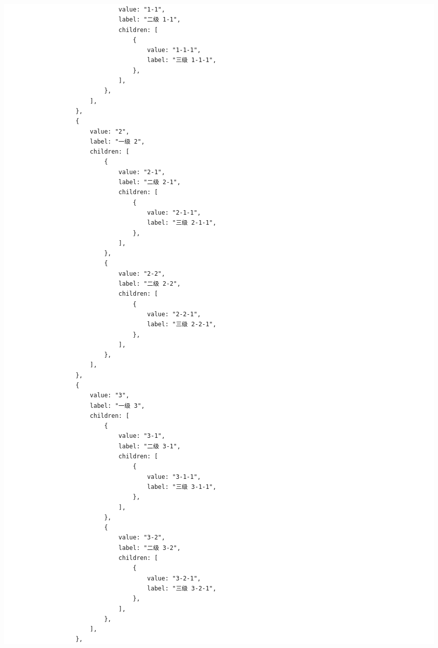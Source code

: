 ```html
								value: "1-1",
								label: "二级 1-1",
								children: [
									{
										value: "1-1-1",
										label: "三级 1-1-1",
									},
								],
							},
						],
					},
					{
						value: "2",
						label: "一级 2",
						children: [
							{
								value: "2-1",
								label: "二级 2-1",
								children: [
									{
										value: "2-1-1",
										label: "三级 2-1-1",
									},
								],
							},
							{
								value: "2-2",
								label: "二级 2-2",
								children: [
									{
										value: "2-2-1",
										label: "三级 2-2-1",
									},
								],
							},
						],
					},
					{
						value: "3",
						label: "一级 3",
						children: [
							{
								value: "3-1",
								label: "二级 3-1",
								children: [
									{
										value: "3-1-1",
										label: "三级 3-1-1",
									},
								],
							},
							{
								value: "3-2",
								label: "二级 3-2",
								children: [
									{
										value: "3-2-1",
										label: "三级 3-2-1",
									},
								],
							},
						],
					},
```